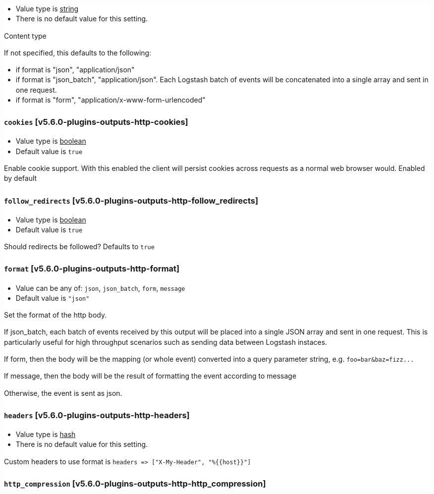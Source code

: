 * Value type is [string](logstash://reference/configuration-file-structure.md#string)
* There is no default value for this setting.

Content type

If not specified, this defaults to the following:

* if format is "json", "application/json"
* if format is "json_batch", "application/json". Each Logstash batch of events will be concatenated into a single array and sent in one request.
* if format is "form", "application/x-www-form-urlencoded"


### `cookies` [v5.6.0-plugins-outputs-http-cookies]

* Value type is [boolean](logstash://reference/configuration-file-structure.md#boolean)
* Default value is `true`

Enable cookie support. With this enabled the client will persist cookies across requests as a normal web browser would. Enabled by default


### `follow_redirects` [v5.6.0-plugins-outputs-http-follow_redirects]

* Value type is [boolean](logstash://reference/configuration-file-structure.md#boolean)
* Default value is `true`

Should redirects be followed? Defaults to `true`


### `format` [v5.6.0-plugins-outputs-http-format]

* Value can be any of: `json`, `json_batch`, `form`, `message`
* Default value is `"json"`

Set the format of the http body.

If json_batch, each batch of events received by this output will be placed into a single JSON array and sent in one request. This is particularly useful for high throughput scenarios such as sending data between Logstash instaces.

If form, then the body will be the mapping (or whole event) converted into a query parameter string, e.g. `foo=bar&baz=fizz...`

If message, then the body will be the result of formatting the event according to message

Otherwise, the event is sent as json.


### `headers` [v5.6.0-plugins-outputs-http-headers]

* Value type is [hash](logstash://reference/configuration-file-structure.md#hash)
* There is no default value for this setting.

Custom headers to use format is `headers => ["X-My-Header", "%{{host}}"]`


### `http_compression` [v5.6.0-plugins-outputs-http-http_compression]

